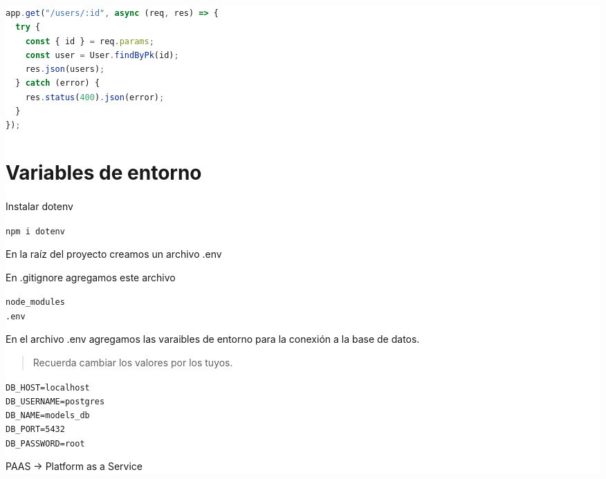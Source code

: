 ```js
app.get("/users/:id", async (req, res) => {
  try {
    const { id } = req.params;
    const user = User.findByPk(id);
    res.json(users);
  } catch (error) {
    res.status(400).json(error);
  }
});
```

# Variables de entorno

Instalar dotenv

```shell
npm i dotenv
```

En la raíz del proyecto creamos un archivo .env

En .gitignore agregamos este archivo

```
node_modules
.env
```

En el archivo .env agregamos las varaibles de entorno para la conexión a la base de datos.

> Recuerda cambiar los valores por los tuyos.

```shell
DB_HOST=localhost
DB_USERNAME=postgres
DB_NAME=models_db
DB_PORT=5432
DB_PASSWORD=root
```

PAAS -> Platform as a Service
